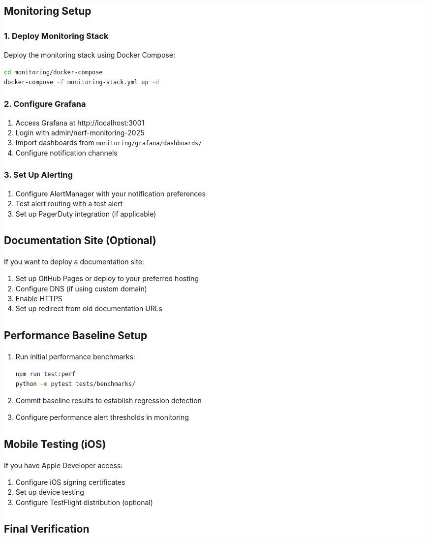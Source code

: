 ## Monitoring Setup

### 1. Deploy Monitoring Stack

Deploy the monitoring stack using Docker Compose:

```bash
cd monitoring/docker-compose
docker-compose -f monitoring-stack.yml up -d
```

### 2. Configure Grafana

1. Access Grafana at http://localhost:3001
2. Login with admin/nerf-monitoring-2025
3. Import dashboards from `monitoring/grafana/dashboards/`
4. Configure notification channels

### 3. Set Up Alerting

1. Configure AlertManager with your notification preferences
2. Test alert routing with a test alert
3. Set up PagerDuty integration (if applicable)

## Documentation Site (Optional)

If you want to deploy a documentation site:

1. Set up GitHub Pages or deploy to your preferred hosting
2. Configure DNS (if using custom domain)
3. Enable HTTPS
4. Set up redirect from old documentation URLs

## Performance Baseline Setup

1. Run initial performance benchmarks:
   ```bash
   npm run test:perf
   python -m pytest tests/benchmarks/
   ```

2. Commit baseline results to establish regression detection
3. Configure performance alert thresholds in monitoring

## Mobile Testing (iOS)

If you have Apple Developer access:
1. Configure iOS signing certificates
2. Set up device testing
3. Configure TestFlight distribution (optional)

## Final Verification
